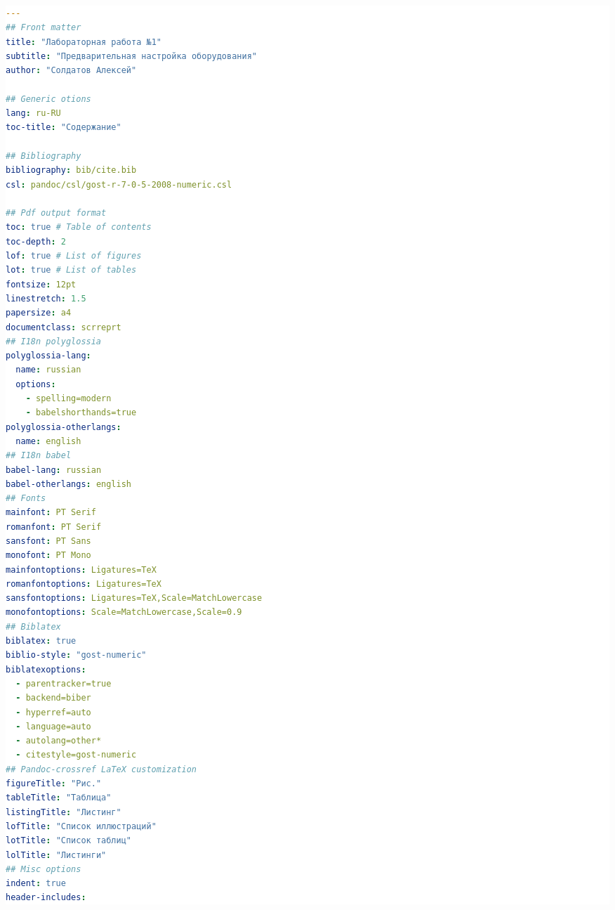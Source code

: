 ```yaml
---
## Front matter
title: "Лабораторная работа №1"
subtitle: "Предварительная настройка оборудования"
author: "Солдатов Алексей"

## Generic otions
lang: ru-RU
toc-title: "Содержание"

## Bibliography
bibliography: bib/cite.bib
csl: pandoc/csl/gost-r-7-0-5-2008-numeric.csl

## Pdf output format
toc: true # Table of contents
toc-depth: 2
lof: true # List of figures
lot: true # List of tables
fontsize: 12pt
linestretch: 1.5
papersize: a4
documentclass: scrreprt
## I18n polyglossia
polyglossia-lang:
  name: russian
  options:
	- spelling=modern
	- babelshorthands=true
polyglossia-otherlangs:
  name: english
## I18n babel
babel-lang: russian
babel-otherlangs: english
## Fonts
mainfont: PT Serif
romanfont: PT Serif
sansfont: PT Sans
monofont: PT Mono
mainfontoptions: Ligatures=TeX
romanfontoptions: Ligatures=TeX
sansfontoptions: Ligatures=TeX,Scale=MatchLowercase
monofontoptions: Scale=MatchLowercase,Scale=0.9
## Biblatex
biblatex: true
biblio-style: "gost-numeric"
biblatexoptions:
  - parentracker=true
  - backend=biber
  - hyperref=auto
  - language=auto
  - autolang=other*
  - citestyle=gost-numeric
## Pandoc-crossref LaTeX customization
figureTitle: "Рис."
tableTitle: "Таблица"
listingTitle: "Листинг"
lofTitle: "Список иллюстраций"
lotTitle: "Список таблиц"
lolTitle: "Листинги"
## Misc options
indent: true
header-includes:
```